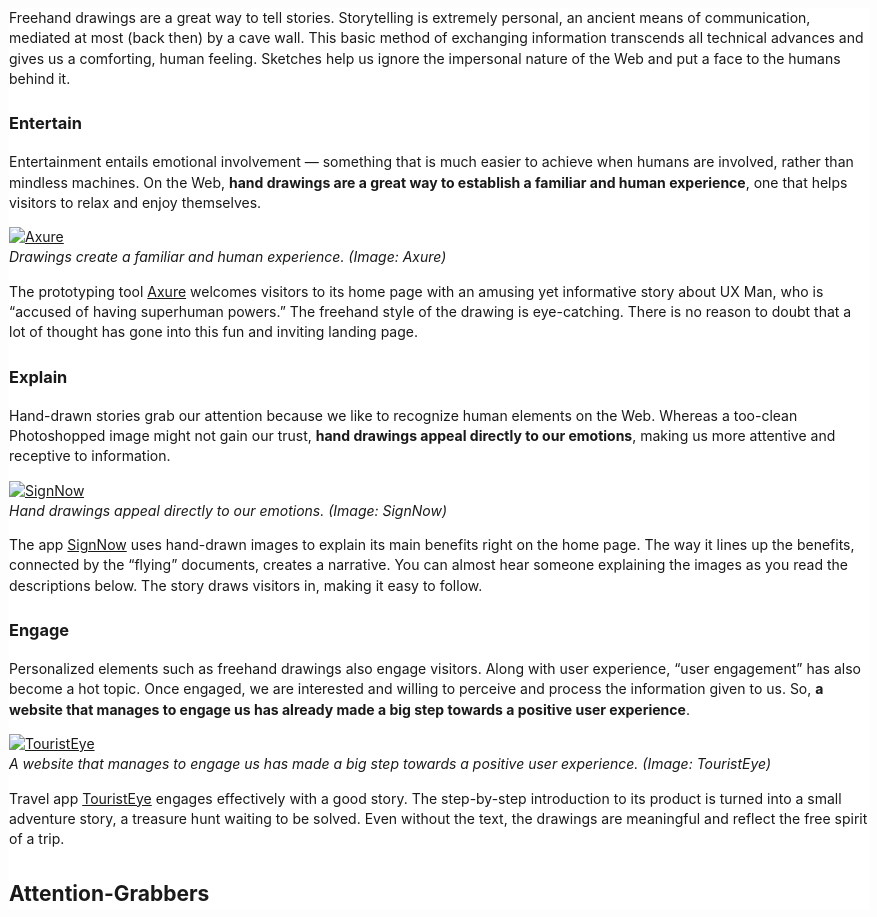 Freehand drawings are a great way to tell stories. Storytelling is extremely personal, an ancient means of communication, mediated at most (back then) by a cave wall. This basic method of exchanging information transcends all technical advances and gives us a comforting, human feeling. Sketches help us ignore the impersonal nature of the Web and put a face to the humans behind it.</p>

### Entertain

Entertainment entails emotional involvement — something that is much easier to achieve when humans are involved, rather than mindless machines. On the Web, <strong>hand drawings are a great way to establish a familiar and human experience</strong>, one that helps visitors to relax and enjoy themselves.

<a href="https://www.axure.com/"><img loading="lazy" decoding="async" class="115409" title="Axure" src="https://archive.smashing.media/assets/344dbf88-fdf9-42bb-adb4-46f01eedd629/7a12eb3e-c085-4cf5-a072-f924595df0e5/freehand-2-500.jpg" alt="Axure" width="500" height="228" /></a><br>
<em>Drawings create a familiar and human experience. (Image: Axure)</em>

The prototyping tool <a href="https://www.axure.com/">Axure</a> welcomes visitors to its home page with an amusing yet informative story about UX Man, who is “accused of having superhuman powers.” The freehand style of the drawing is eye-catching. There is no reason to doubt that a lot of thought has gone into this fun and inviting landing page.</p>

### Explain

Hand-drawn stories grab our attention because we like to recognize human elements on the Web. Whereas a too-clean Photoshopped image might not gain our trust, <strong>hand drawings appeal directly to our emotions</strong>, making us more attentive and receptive to information.

<a href="https://signnow.com/"><img loading="lazy" decoding="async" class="114214" title="SignNow" src="https://archive.smashing.media/assets/344dbf88-fdf9-42bb-adb4-46f01eedd629/3890d8e9-9971-4864-bcd3-9be47afe10bc/2012-08-img-11.jpg" alt="SignNow" width="500" height="282" /></a><br>
<em>Hand drawings appeal directly to our emotions. (Image: SignNow)</em>

The app <a href="https://signnow.com/">SignNow</a> uses hand-drawn images to explain its main benefits right on the home page. The way it lines up the benefits, connected by the “flying” documents, creates a narrative. You can almost hear someone explaining the images as you read the descriptions below. The story draws visitors in, making it easy to follow.</p>

### Engage

Personalized elements such as freehand drawings also engage visitors. Along with user experience, “user engagement” has also become a hot topic. Once engaged, we are interested and willing to perceive and process the information given to us. So, <strong>a website that manages to engage us has already made a big step towards a positive user experience</strong>.

<a href="https://www.touristeye.com/"><img loading="lazy" decoding="async" class="114215" title="TouristEye" src="https://archive.smashing.media/assets/344dbf88-fdf9-42bb-adb4-46f01eedd629/58f52a72-e458-46d9-bd16-ea39ce57a36e/2012-08-img-12.jpg" alt="TouristEye" width="500" height="185" /></a><br>
<em>A website that manages to engage us has made a big step towards a positive user experience. (Image: TouristEye)</em>

Travel app <a href="https://www.touristeye.com/">TouristEye</a> engages effectively with a good story. The step-by-step introduction to its product is turned into a small adventure story, a treasure hunt waiting to be solved. Even without the text, the drawings are meaningful and reflect the free spirit of a trip.</p>

## Attention-Grabbers
